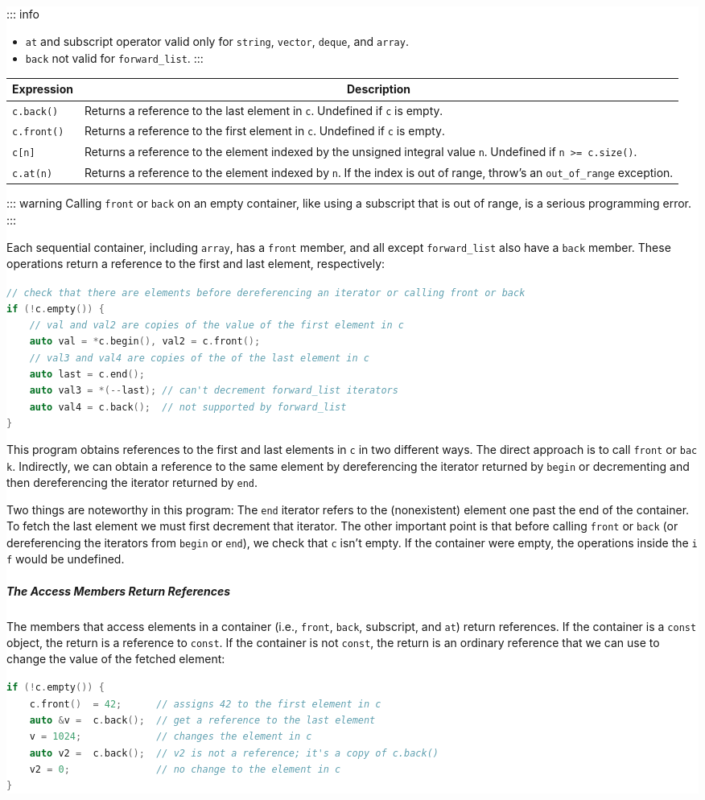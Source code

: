 ::: info
* `at` and subscript operator valid only for `string`, `vector`, `deque`, and `array`.
* `back` not valid for `forward_list`.
:::

| Expression  | Description                                                                                                           |
|-------------|-----------------------------------------------------------------------------------------------------------------------|
| `c.back()`  | Returns a reference to the last element in `c`. Undefined if `c` is empty.                                            |
| `c.front()` | Returns a reference to the first element in `c`. Undefined if `c` is empty.                                           |
| `c[n]`      | Returns a reference to the element indexed by the unsigned integral value `n`. Undefined if `n >= c.size()`.          |
| `c.at(n)`   | Returns a reference to the element indexed by `n`. If the index is out of range, throw’s an `out_of_range` exception. |

::: warning
Calling `front` or `back` on an empty container, like using a subscript that is out of
range, is a serious programming error.
:::

<p>Each sequential container, including <code>array</code>, has a <code>front</code> member, and all except <code>forward_list</code> also have a <code>back</code> member. These operations return a reference to the first and last element, respectively:</p>

```c++
// check that there are elements before dereferencing an iterator or calling front or back
if (!c.empty()) {
    // val and val2 are copies of the value of the first element in c
    auto val = *c.begin(), val2 = c.front();
    // val3 and val4 are copies of the of the last element in c
    auto last = c.end();
    auto val3 = *(--last); // can't decrement forward_list iterators
    auto val4 = c.back();  // not supported by forward_list
}
```

<p><a id="filepos2298247"></a>This program obtains references to the first and last elements in <code>c</code> in two different ways. The direct approach is to call <code>front</code> or <code>back</code>. Indirectly, we can obtain a reference to the same element by dereferencing the iterator returned by <code>begin</code> or decrementing and then dereferencing the iterator returned by <code>end</code>.</p>
<p>Two things are noteworthy in this program: The <code>end</code> iterator refers to the (nonexistent) element one past the end of the container. To fetch the last element we must first decrement that iterator. The other important point is that before calling <code>front</code> or <code>back</code> (or dereferencing the iterators from <code>begin</code> or <code>end</code>), we check that <code>c</code> isn’t empty. If the container were empty, the operations inside the <code>if</code> would be undefined.</p>
<h5>The Access Members Return References</h5>
<p>The members that access elements in a container (i.e., <code>front</code>, <code>back</code>, subscript, and <code>at</code>) return references. If the container is a <code>const</code> object, the return is a reference to <code>const</code>. If the container is not <code>const</code>, the return is an ordinary reference that we can use to change the value of the fetched element:</p>

```c++
if (!c.empty()) {
    c.front()  = 42;      // assigns 42 to the first element in c
    auto &v =  c.back();  // get a reference to the last element
    v = 1024;             // changes the element in c
    auto v2 =  c.back();  // v2 is not a reference; it's a copy of c.back()
    v2 = 0;               // no change to the element in c
}
```
